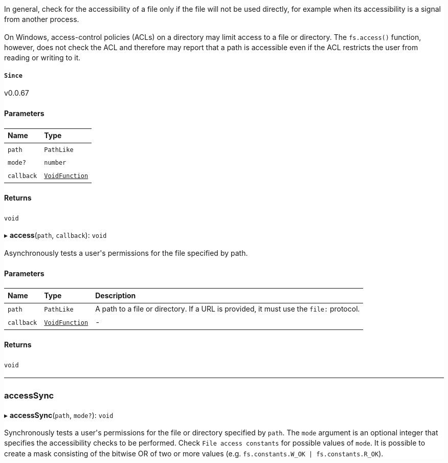In general, check for the accessibility of a file only if the file will not be
used directly, for example when its accessibility is a signal from another
process.

On Windows, access-control policies (ACLs) on a directory may limit access to
a file or directory. The `fs.access()` function, however, does not check the
ACL and therefore may report that a path is accessible even if the ACL restricts
the user from reading or writing to it.

**`Since`**

v0.0.67

#### Parameters

| Name | Type |
| :------ | :------ |
| `path` | `PathLike` |
| `mode?` | `number` |
| `callback` | [`VoidFunction`](https://oven-sh.github.io/bun-types/interfaces/VoidFunction.md) |

#### Returns

`void`

▸ **access**(`path`, `callback`): `void`

Asynchronously tests a user's permissions for the file specified by path.

#### Parameters

| Name | Type | Description |
| :------ | :------ | :------ |
| `path` | `PathLike` | A path to a file or directory. If a URL is provided, it must use the `file:` protocol. |
| `callback` | [`VoidFunction`](https://oven-sh.github.io/bun-types/interfaces/VoidFunction.md) | - |

#### Returns

`void`

___

### accessSync

▸ **accessSync**(`path`, `mode?`): `void`

Synchronously tests a user's permissions for the file or directory specified
by `path`. The `mode` argument is an optional integer that specifies the
accessibility checks to be performed. Check `File access constants` for
possible values of `mode`. It is possible to create a mask consisting of
the bitwise OR of two or more values
(e.g. `fs.constants.W_OK | fs.constants.R_OK`).
